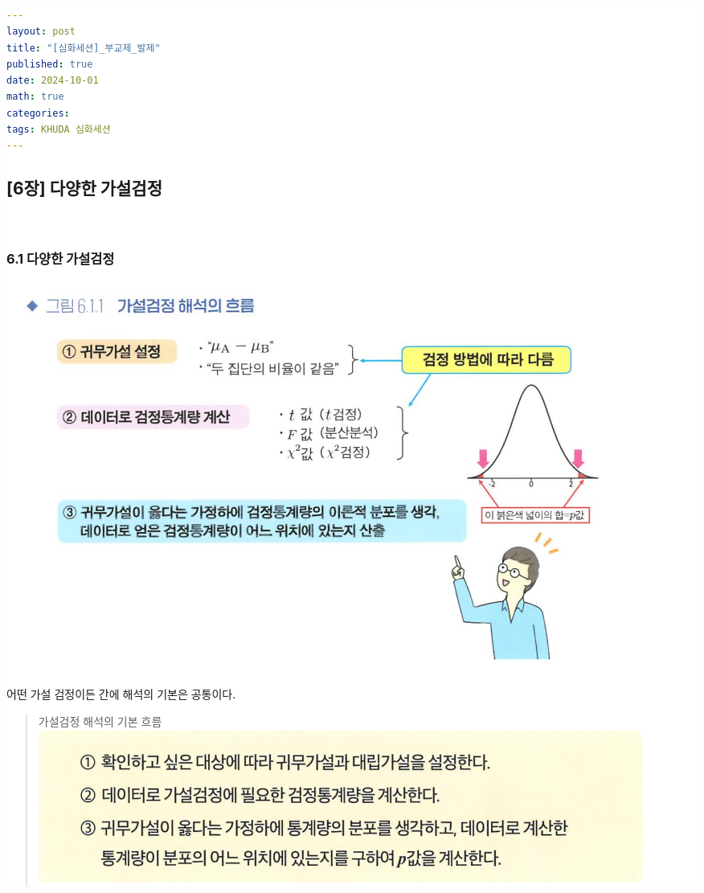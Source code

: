 ```yaml
---
layout: post
title: "[심화세션]_부교제_발제"
published: true
date: 2024-10-01
math: true
categories: 
tags: KHUDA 심화세션
---
```



## [6장] 다양한 가설검정 ##
<br/>

### 6.1 다양한 가설검정 ###

![img1](assets/img/DBRS_week3/img1.png)

어떤 가설 검정이든 간에 해석의 기본은 공통이다. 

> 가설검정 해석의 기본 흐름
![img2](assets/img/DBRS_week3/img2.png)
